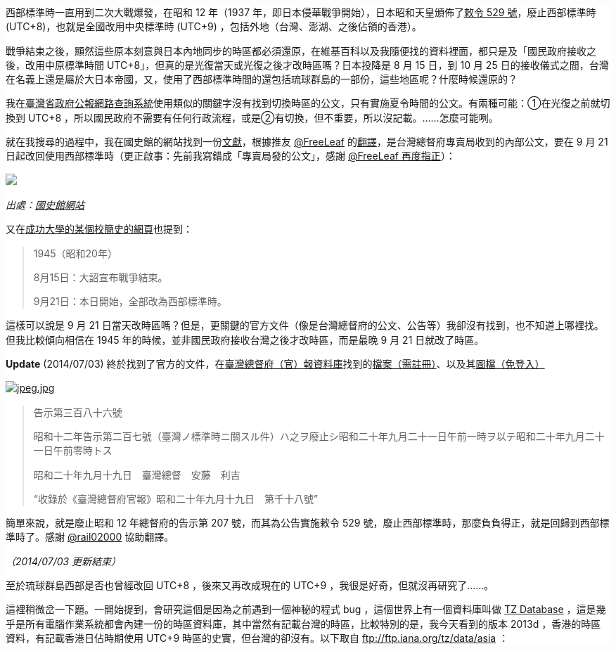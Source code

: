 西部標準時一直用到二次大戰爆發，在昭和 12 年（1937 年，即日本侵華戰爭開始），日本昭和天皇頒佈了[敕令 529 號](http://ja.wikisource.org/wiki/%E6%98%8E%E6%B2%BB%E4%BA%8C%E5%8D%81%E5%85%AB%E5%B9%B4%E5%8B%85%E4%BB%A4%E7%AC%AC%E7%99%BE%E5%85%AD%E5%8D%81%E4%B8%83%E8%99%9F%E6%A8%99%E6%BA%96%E6%99%82%E3%83%8B%E9%97%9C%E3%82%B9%E3%83%AB%E4%BB%B6%E4%B8%AD%E6%94%B9%E6%AD%A3%E3%83%8E%E4%BB%B6)，廢止西部標準時 (UTC+8)，也就是全國改用中央標準時 (UTC+9) ，包括外地（台灣、澎湖、之後佔領的香港）。

戰爭結束之後，顯然這些原本刻意與日本內地同步的時區都必須還原，在維基百科以及我隨便找的資料裡面，都只是及「國民政府接收之後，改用中原標準時間 UTC+8」，但真的是光復當天或光復之後才改時區嗎？日本投降是 8 月 15 日，到 10 月 25 日的接收儀式之間，台灣在名義上還是屬於大日本帝國，又，使用了西部標準時間的還包括琉球群島的一部份，這些地區呢？什麼時候還原的？

我在[臺灣省政府公報網路查詢系統](http://subtpg.tpg.gov.tw/og/q1.asp)使用類似的關鍵字沒有找到切換時區的公文，只有實施夏令時間的公文。有兩種可能：①在光復之前就切換到 UTC+8 ，所以國民政府不需要有任何行政流程，或是②有切換，但不重要，所以沒記載。……怎麼可能咧。

就在我搜尋的過程中，我在國史館的網站找到一份[文獻](http://163.29.208.22:8080/govsaleShowImage/connect_img.php?s=00101738900090036&e=00101738900090037)，根據推友 [@FreeLeaf](https://twitter.com/FreeLeaf) 的[翻譯](https://twitter.com/FreeLeaf/status/355651015292362752)，是台灣總督府專賣局收到的內部公文，要在 9 月 21 日起改回使用西部標準時（更正啟事：先前我寫錯成「專賣局發的公文」，感謝 [@FreeLeaf 再度指正](https://twitter.com/FreeLeaf/status/372228698209931264)）：

[![](http://f.cl.ly/items/1M3f2e1W231N0U0v0J1Q/%E7%B8%BD%E4%BA%A4%E7%AC%AC506%E8%99%9F.jpg)](http://163.29.208.22:8080/govsaleShowImage/connect_img.php?s=00101738900090036&e=00101738900090037)

*出處：[國史館網站](http://163.29.208.22:8080/govsaleShowImage/connect_img.php?s=00101738900090036&e=00101738900090037)*

又在[成功大學的某個校簡史的網頁](http://www.ncku.edu.tw/~ncku70/menu/001/01_01.htm)也提到：

> 1945（昭和20年）
> 
> 8月15日：大詔宣布戰爭結束。
> 
> 9月21日：本日開始，全部改為西部標準時。

這樣可以說是 9 月 21 日當天改時區嗎？但是，更關鍵的官方文件（像是台灣總督府的公文、公告等）我卻沒有找到，也不知道上哪裡找。但我比較傾向相信在 1945 年的時候，並非國民政府接收台灣之後才改時區，而是最晚 9 月 21 日就改了時區。

**Update** (2014/07/03) 終於找到了官方的文件，在[臺灣總督府（官）報資料庫](http://db2.th.gov.tw/db2/view/index.php)找到的[檔案（需註冊）](http://db2.th.gov.tw/db2/view/showDataForm.php?CollectionNo=0072031018a005)、以及其[圖檔（免登入）](http://db2.th.gov.tw/db2/view/viewImg.php?imgcode=0072031018a&num=19&bgn=019&end=019&otherImg=&type=gener)

[![jpeg.jpg](http://user-image.logdown.io/user/2580/blog/2567/post/93429/q2uLpUyGRc6vqKqclQl1_jpeg.jpg)](http://db2.th.gov.tw/db2/view/viewImg.php?imgcode=0072031018a&num=19&bgn=019&end=019&otherImg=&type=gener)

> 告示第三百八十六號
>
> 昭和十二年告示第二百七號（臺灣ノ標準時ニ關スル件）ハ之ヲ廢止シ昭和二十年九月二十一日午前一時ヲ以テ昭和二十年九月二十一日午前零時トス
>
> 昭和二十年九月十九日　臺灣總督　安藤　利吉
>
> <q>收錄於《臺灣總督府官報》昭和二十年九月十九日　第千十八號</q>

簡單來說，就是廢止昭和 12 年總督府的告示第 207 號，而其為公告實施敕令 529 號，廢止西部標準時，那麼負負得正，就是回歸到西部標準時了。感謝 [@rail02000](https://twitter.com/rail02000) 協助翻譯。

*（2014/07/03 更新結束）*

至於琉球群島西部是否也曾經改回 UTC+8 ，後來又再改成現在的 UTC+9 ，我很是好奇，但就沒再研究了……。

這裡稍微岔一下題。一開始提到，會研究這個是因為之前遇到一個神秘的程式 bug ，這個世界上有一個資料庫叫做 [TZ Database](http://www.iana.org/time-zones) ，這是幾乎是所有電腦作業系統都會內建一份的時區資料庫，其中當然有記載台灣的時區，比較特別的是，我今天看到的版本 2013d ，香港的時區資料，有記載香港日佔時期使用 UTC+9 時區的史實，但台灣的卻沒有。以下取自 ftp://ftp.iana.org/tz/data/asia ：
